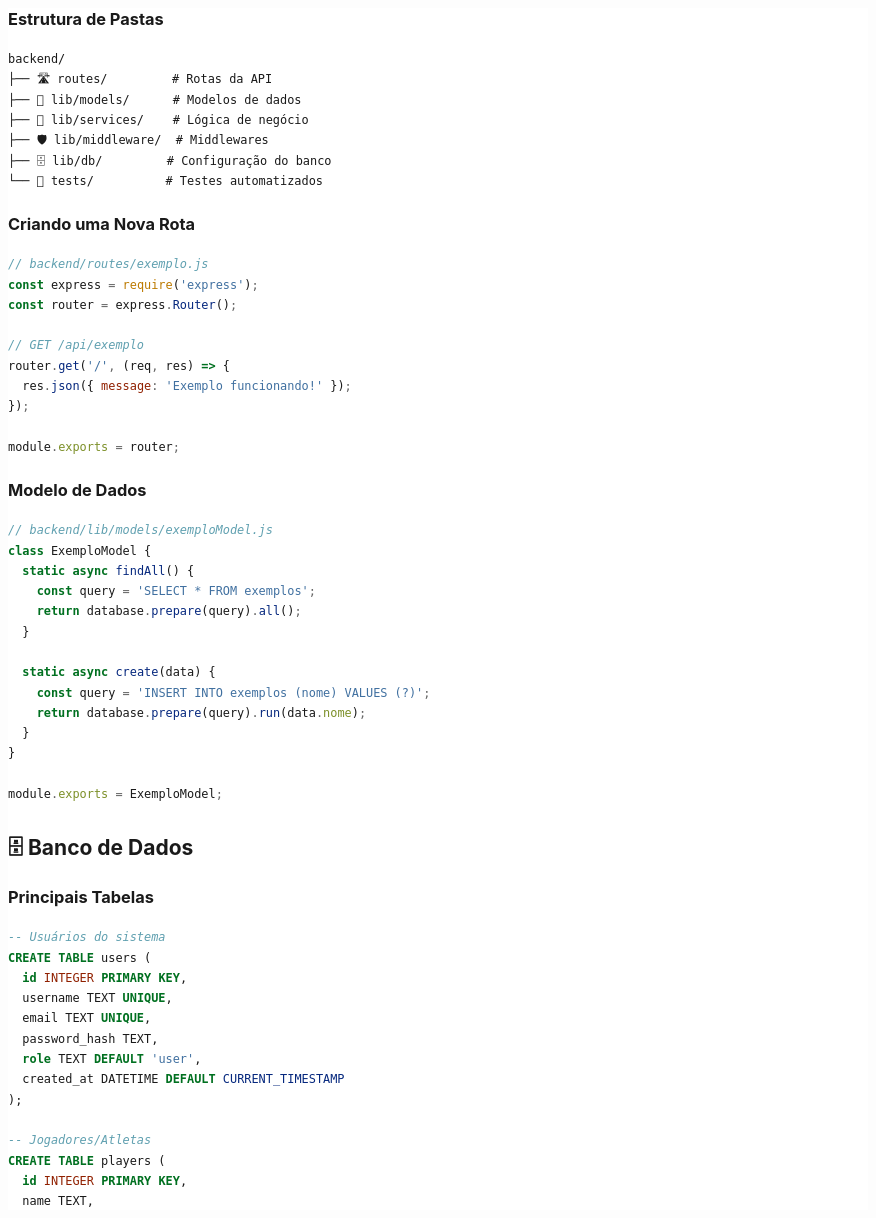 ### Estrutura de Pastas

```
backend/
├── 🛣️ routes/         # Rotas da API
├── 💾 lib/models/      # Modelos de dados
├── 🔧 lib/services/    # Lógica de negócio
├── 🛡️ lib/middleware/  # Middlewares
├── 🗄️ lib/db/         # Configuração do banco
└── 📝 tests/          # Testes automatizados
```

### Criando uma Nova Rota

```javascript
// backend/routes/exemplo.js
const express = require('express');
const router = express.Router();

// GET /api/exemplo
router.get('/', (req, res) => {
  res.json({ message: 'Exemplo funcionando!' });
});

module.exports = router;
```

### Modelo de Dados

```javascript
// backend/lib/models/exemploModel.js
class ExemploModel {
  static async findAll() {
    const query = 'SELECT * FROM exemplos';
    return database.prepare(query).all();
  }

  static async create(data) {
    const query = 'INSERT INTO exemplos (nome) VALUES (?)';
    return database.prepare(query).run(data.nome);
  }
}

module.exports = ExemploModel;
```

## 🗄️ Banco de Dados

### Principais Tabelas

```sql
-- Usuários do sistema
CREATE TABLE users (
  id INTEGER PRIMARY KEY,
  username TEXT UNIQUE,
  email TEXT UNIQUE,
  password_hash TEXT,
  role TEXT DEFAULT 'user',
  created_at DATETIME DEFAULT CURRENT_TIMESTAMP
);

-- Jogadores/Atletas
CREATE TABLE players (
  id INTEGER PRIMARY KEY,
  name TEXT,
```